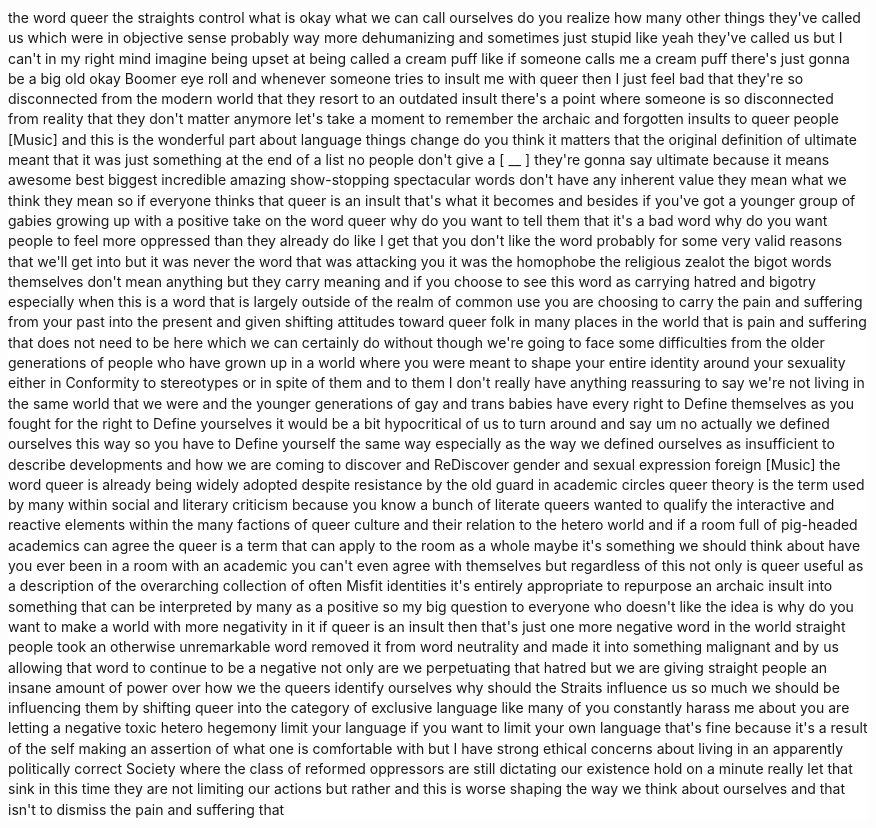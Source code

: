 the word queer the straights control what is okay what we can call ourselves do
you realize how many other things they've called us which were in objective
sense probably way more dehumanizing and sometimes just stupid like yeah they've
called us but I can't in my right mind imagine being upset at being called a
cream puff like if someone calls me a cream puff there's just gonna be a big old
okay Boomer eye roll and whenever someone tries to insult me with queer then I
just feel bad that they're so disconnected from the modern world that they
resort to an outdated insult there's a point where someone is so disconnected
from reality that they don't matter anymore let's take a moment to remember the
archaic and forgotten insults to queer people [Music] and this is the wonderful
part about language things change do you think it matters that the original
definition of ultimate meant that it was just something at the end of a list no
people don't give a [ __ ] they're gonna say ultimate because it means awesome
best biggest incredible amazing show-stopping spectacular words don't have any
inherent value they mean what we think they mean so if everyone thinks that
queer is an insult that's what it becomes and besides if you've got a younger
group of gabies growing up with a positive take on the word queer why do you
want to tell them that it's a bad word why do you want people to feel more
oppressed than they already do like I get that you don't like the word probably
for some very valid reasons that we'll get into but it was never the word that
was attacking you it was the homophobe the religious zealot the bigot words
themselves don't mean anything but they carry meaning and if you choose to see
this word as carrying hatred and bigotry especially when this is a word that is
largely outside of the realm of common use you are choosing to carry the pain
and suffering from your past into the present and given shifting attitudes
toward queer folk in many places in the world that is pain and suffering that
does not need to be here which we can certainly do without though we're going to
face some difficulties from the older generations of people who have grown up in
a world where you were meant to shape your entire identity around your sexuality
either in Conformity to stereotypes or in spite of them and to them I don't
really have anything reassuring to say we're not living in the same world that
we were and the younger generations of gay and trans babies have every right to
Define themselves as you fought for the right to Define yourselves it would be a
bit hypocritical of us to turn around and say um no actually we defined
ourselves this way so you have to Define yourself the same way especially as the
way we defined ourselves as insufficient to describe developments and how we are
coming to discover and ReDiscover gender and sexual expression foreign [Music]
the word queer is already being widely adopted despite resistance by the old
guard in academic circles queer theory is the term used by many within social
and literary criticism because you know a bunch of literate queers wanted to
qualify the interactive and reactive elements within the many factions of queer
culture and their relation to the hetero world and if a room full of pig-headed
academics can agree the queer is a term that can apply to the room as a whole
maybe it's something we should think about have you ever been in a room with an
academic you can't even agree with themselves but regardless of this not only is
queer useful as a description of the overarching collection of often Misfit
identities it's entirely appropriate to repurpose an archaic insult into
something that can be interpreted by many as a positive so my big question to
everyone who doesn't like the idea is why do you want to make a world with more
negativity in it if queer is an insult then that's just one more negative word
in the world straight people took an otherwise unremarkable word removed it from
word neutrality and made it into something malignant and by us allowing that
word to continue to be a negative not only are we perpetuating that hatred but
we are giving straight people an insane amount of power over how we the queers
identify ourselves why should the Straits influence us so much we should be
influencing them by shifting queer into the category of exclusive language like
many of you constantly harass me about you are letting a negative toxic hetero
hegemony limit your language if you want to limit your own language that's fine
because it's a result of the self making an assertion of what one is comfortable
with but I have strong ethical concerns about living in an apparently
politically correct Society where the class of reformed oppressors are still
dictating our existence hold on a minute really let that sink in this time they
are not limiting our actions but rather and this is worse shaping the way we
think about ourselves and that isn't to dismiss the pain and suffering that